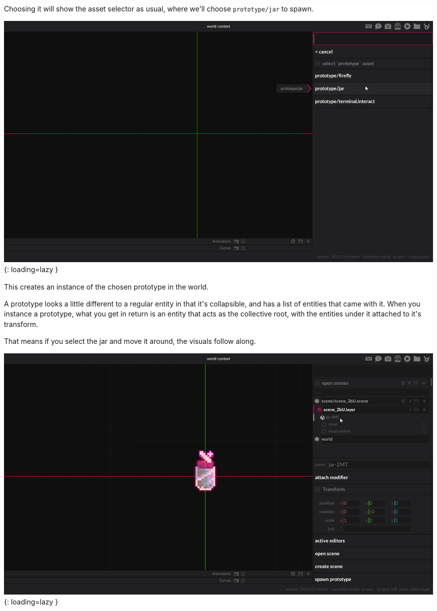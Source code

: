 Choosing it will show the asset selector as usual, where we'll choose `prototype/jar` to spawn.

![](../images/tutorial/intro/instance-prototype-4.png){: loading=lazy }

This creates an instance of the chosen prototype in the world. 

A prototype looks a little different to a regular entity in that it's collapsible,
and has a list of entities that came with it. When you instance a prototype, 
what you get in return is an entity that acts as the collective root, with the entities under it attached to it's transform.

That means if you select the jar and move it around, the visuals follow along.

![](../images/tutorial/intro/instance-prototype-5.png){: loading=lazy }
